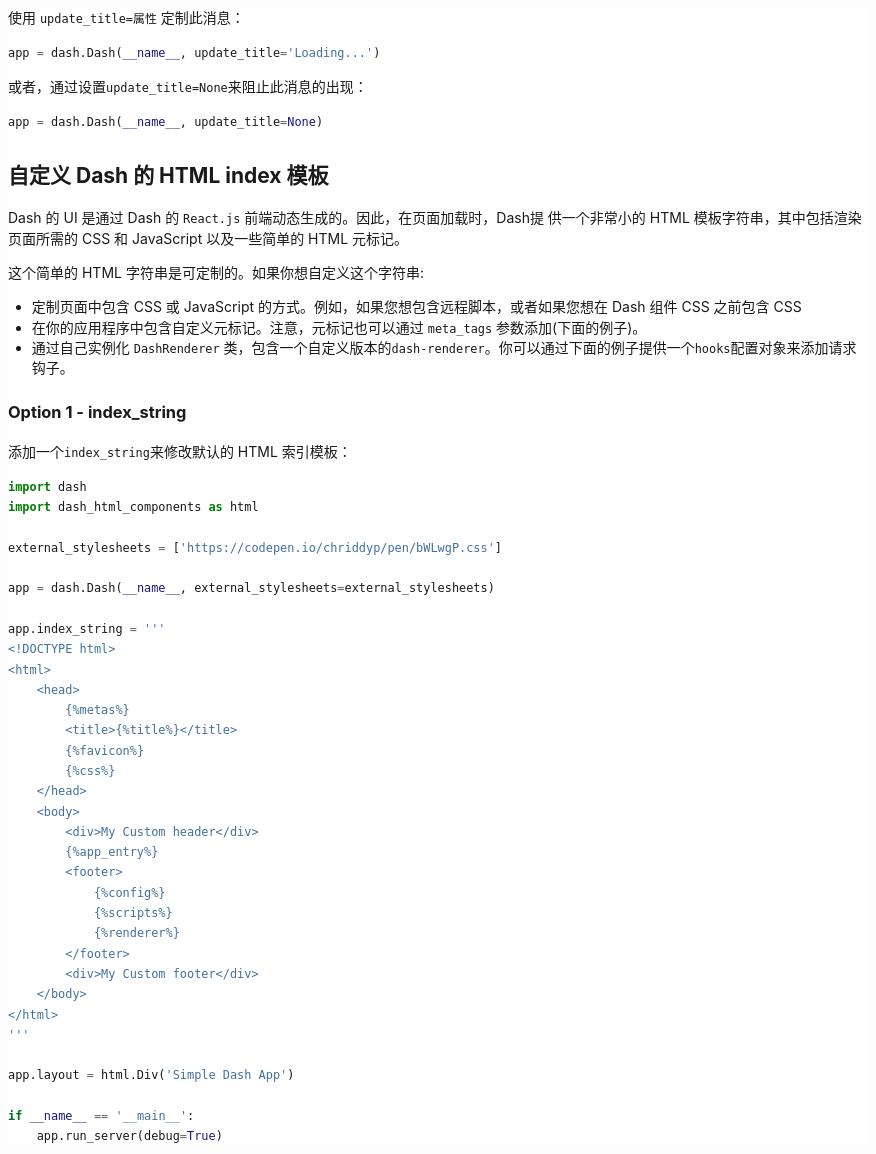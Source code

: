 使用 `update_title=属性` 定制此消息：

```python
app = dash.Dash(__name__, update_title='Loading...')
```

或者，通过设置`update_title=None`来阻止此消息的出现：

```python
app = dash.Dash(__name__, update_title=None)
```

## 自定义 Dash 的 HTML index 模板

Dash 的 UI 是通过 Dash 的 `React.js` 前端动态生成的。因此，在页面加载时，Dash提 供一个非常小的 HTML 模板字符串，其中包括渲染页面所需的 CSS 和 JavaScript 以及一些简单的 HTML 元标记。

这个简单的 HTML 字符串是可定制的。如果你想自定义这个字符串:

- 定制页面中包含 CSS 或 JavaScript 的方式。例如，如果您想包含远程脚本，或者如果您想在 Dash 组件 CSS 之前包含 CSS
- 在你的应用程序中包含自定义元标记。注意，元标记也可以通过 `meta_tags` 参数添加(下面的例子)。
- 通过自己实例化 `DashRenderer` 类，包含一个自定义版本的`dash-renderer`。你可以通过下面的例子提供一个`hooks`配置对象来添加请求钩子。

### Option 1 - index_string

添加一个`index_string`来修改默认的 HTML 索引模板：

```python
import dash
import dash_html_components as html

external_stylesheets = ['https://codepen.io/chriddyp/pen/bWLwgP.css']

app = dash.Dash(__name__, external_stylesheets=external_stylesheets)

app.index_string = '''
<!DOCTYPE html>
<html>
    <head>
        {%metas%}
        <title>{%title%}</title>
        {%favicon%}
        {%css%}
    </head>
    <body>
        <div>My Custom header</div>
        {%app_entry%}
        <footer>
            {%config%}
            {%scripts%}
            {%renderer%}
        </footer>
        <div>My Custom footer</div>
    </body>
</html>
'''

app.layout = html.Div('Simple Dash App')

if __name__ == '__main__':
    app.run_server(debug=True)
```
